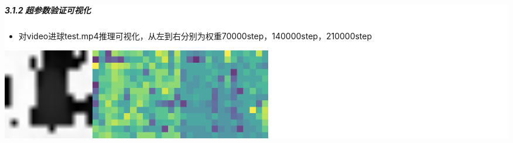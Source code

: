   

##### 3.1.2 超参数验证可视化

- 对video进球test.mp4推理可视化，从左到右分别为权重70000step，140000step，210000step

<div style="display:flex; flex-wrap: wrap;">
    <img src=".\asset\训练阶段超参数验证visualization\LR1e-5_阈值2332\video进球test\AE_video.gif" style="flex:20%; max-width: 150px;"/>
    <img src=".\asset\训练阶段超参数验证visualization\LR1e-5_阈值2332\video进球test\AM_video_70000.gif" style="flex:20%; max-width: 150px;"/>
    <img src=".\asset\训练阶段超参数验证visualization\LR1e-5_阈值2332\video进球test\AM_video_140000.gif" style="flex:20%; max-width: 150px;"/>